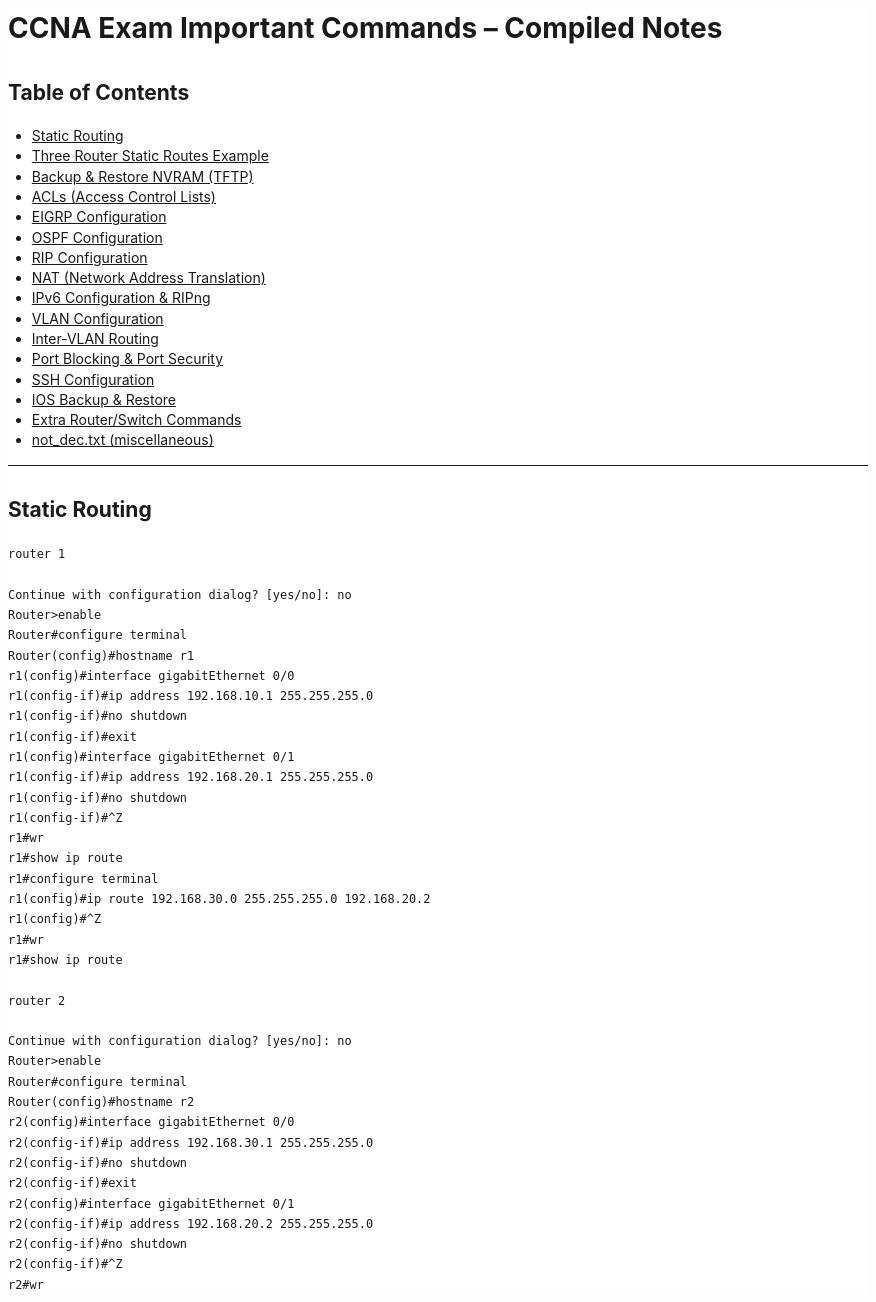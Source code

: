 # CCNA Exam Important Commands – Compiled Notes
## Table of Contents

- [Static Routing](#static-routing)
- [Three Router Static Routes Example](#three-router-static-routes-example)
- [Backup & Restore NVRAM (TFTP)](#backup--restore-nvram-tftp)
- [ACLs (Access Control Lists)](#acls-access-control-lists)
- [EIGRP Configuration](#eigrp-configuration)
- [OSPF Configuration](#ospf-configuration)
- [RIP Configuration](#rip-configuration)
- [NAT (Network Address Translation)](#nat-network-address-translation)
- [IPv6 Configuration & RIPng](#ipv6-configuration--ripng)
- [VLAN Configuration](#vlan-configuration)
- [Inter-VLAN Routing](#inter-vlan-routing)
- [Port Blocking & Port Security](#port-blocking--port-security)
- [SSH Configuration](#ssh-configuration)
- [IOS Backup & Restore](#ios-backup--restore)
- [Extra Router/Switch Commands](#extra-routerswitch-commands)
- [not_dec.txt (miscellaneous)](#not_dectxt-miscellaneous)

---

## Static Routing

```plaintext
router 1

Continue with configuration dialog? [yes/no]: no
Router>enable 
Router#configure terminal 
Router(config)#hostname r1
r1(config)#interface gigabitEthernet 0/0
r1(config-if)#ip address 192.168.10.1 255.255.255.0
r1(config-if)#no shutdown 
r1(config-if)#exit
r1(config)#interface gigabitEthernet 0/1
r1(config-if)#ip address 192.168.20.1 255.255.255.0
r1(config-if)#no shutdown 
r1(config-if)#^Z
r1#wr
r1#show ip route
r1#configure terminal 
r1(config)#ip route 192.168.30.0 255.255.255.0 192.168.20.2
r1(config)#^Z
r1#wr
r1#show ip route

router 2

Continue with configuration dialog? [yes/no]: no
Router>enable 
Router#configure terminal 
Router(config)#hostname r2
r2(config)#interface gigabitEthernet 0/0
r2(config-if)#ip address 192.168.30.1 255.255.255.0
r2(config-if)#no shutdown 
r2(config-if)#exit
r2(config)#interface gigabitEthernet 0/1
r2(config-if)#ip address 192.168.20.2 255.255.255.0
r2(config-if)#no shutdown 
r2(config-if)#^Z
r2#wr
```